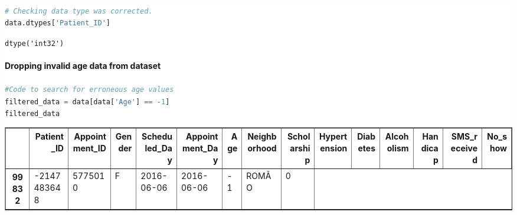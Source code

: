 


```python
# Checking data type was corrected.
data.dtypes['Patient_ID']
```




    dtype('int32')



#### Dropping invalid age data from dataset


```python
#Code to search for erroneous age values
filtered_data = data[data['Age'] == -1]
filtered_data
```




<div>
<style scoped>
    .dataframe tbody tr th:only-of-type {
        vertical-align: middle;
    }

    .dataframe tbody tr th {
        vertical-align: top;
    }

    .dataframe thead th {
        text-align: right;
    }
</style>
<table border="1" class="dataframe">
  <thead>
    <tr style="text-align: right;">
      <th></th>
      <th>Patient_ID</th>
      <th>Appointment_ID</th>
      <th>Gender</th>
      <th>Scheduled_Day</th>
      <th>Appointment_Day</th>
      <th>Age</th>
      <th>Neighborhood</th>
      <th>Scholarship</th>
      <th>Hypertension</th>
      <th>Diabetes</th>
      <th>Alcoholism</th>
      <th>Handicap</th>
      <th>SMS_received</th>
      <th>No_show</th>
    </tr>
  </thead>
  <tbody>
    <tr>
      <th>99832</th>
      <td>-2147483648</td>
      <td>5775010</td>
      <td>F</td>
      <td>2016-06-06</td>
      <td>2016-06-06</td>
      <td>-1</td>
      <td>ROMÃO</td>
      <td>0</td>